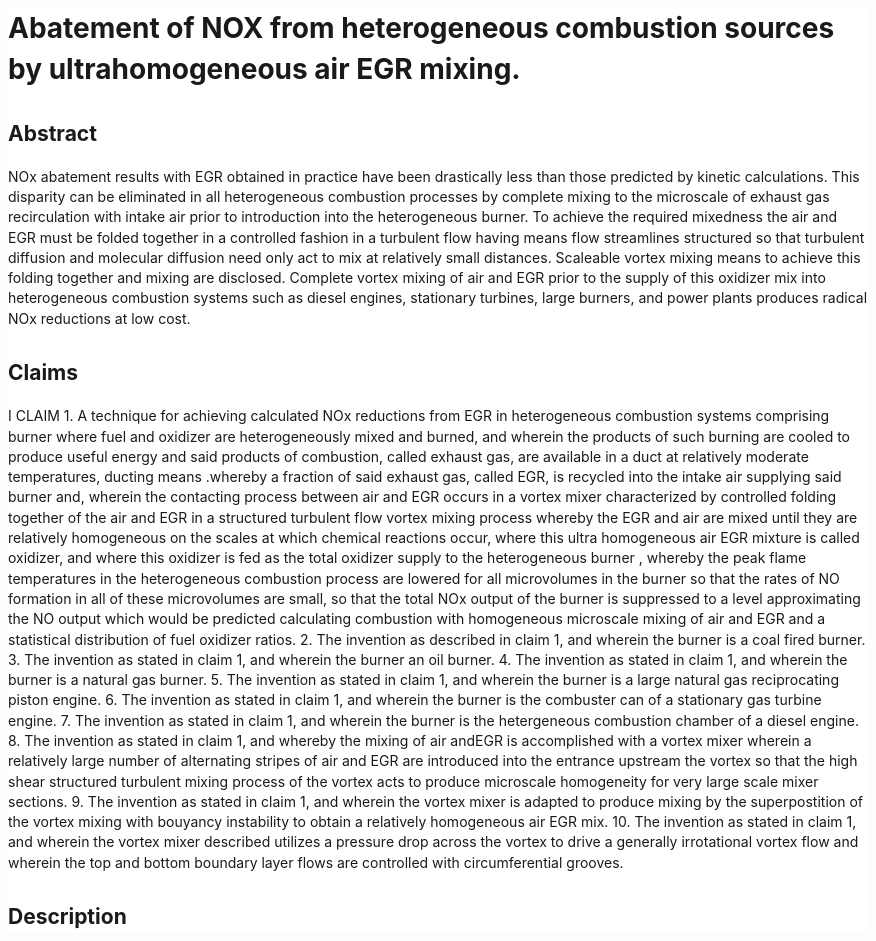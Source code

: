 # Abatement of NOX from heterogeneous combustion sources by ultrahomogeneous air EGR mixing.

## Abstract
NOx abatement results with EGR obtained in practice have been drastically less than those predicted by kinetic calculations. This disparity can be eliminated in all heterogeneous combustion processes by complete mixing to the microscale of exhaust gas recirculation with intake air prior to introduction into the heterogeneous burner. To achieve the required mixedness the air and EGR must be folded together in a controlled fashion in a turbulent flow having means flow streamlines structured so that turbulent diffusion and molecular diffusion need only act to mix at relatively small distances. Scaleable vortex mixing means to achieve this folding together and mixing are disclosed. Complete vortex mixing of air and EGR prior to the supply of this oxidizer mix into heterogeneous combustion systems such as diesel engines, stationary turbines, large burners, and power plants produces radical NOx reductions at low cost.

## Claims
I CLAIM 1. A technique for achieving calculated NOx reductions from EGR in heterogeneous combustion systems comprising burner where fuel and oxidizer are heterogeneously mixed and burned, and wherein the products of such burning are cooled to produce useful energy and said products of combustion, called exhaust gas, are available in a duct at relatively moderate temperatures, ducting means .whereby a fraction of said exhaust gas, called EGR, is recycled into the intake air supplying said burner and, wherein the contacting process between air and EGR occurs in a vortex mixer characterized by controlled folding together of the air and EGR in a structured turbulent flow vortex mixing process whereby the EGR and air are mixed until they are relatively homogeneous on the scales at which chemical reactions occur, where this ultra homogeneous air EGR mixture is called oxidizer, and where this oxidizer is fed as the total oxidizer supply to the heterogeneous burner , whereby the peak flame temperatures in the heterogeneous combustion process are lowered for all microvolumes in the burner so that the rates of NO formation in all of these microvolumes are small, so that the total NOx output of the burner is suppressed to a level approximating the NO output which would be predicted calculating combustion with homogeneous microscale mixing of air and EGR and a statistical distribution of fuel oxidizer ratios. 2. The invention as described in claim 1, and wherein the burner is a coal fired burner. 3. The invention as stated in claim 1, and wherein the burner an oil burner. 4. The invention as stated in claim 1, and wherein the burner is a natural gas burner. 5. The invention as stated in claim 1, and wherein the burner is a large natural gas reciprocating piston engine. 6. The invention as stated in claim 1, and wherein the burner is the combuster can of a stationary gas turbine engine. 7. The invention as stated in claim 1, and wherein the burner is the hetergeneous combustion chamber of a diesel engine. 8. The invention as stated in claim 1, and whereby the mixing of air andEGR is accomplished with a vortex mixer wherein a relatively large number of alternating stripes of air and EGR are introduced into the entrance upstream the vortex so that the high shear structured turbulent mixing process of the vortex acts to produce microscale homogeneity for very large scale mixer sections. 9. The invention as stated in claim 1, and wherein the vortex mixer is adapted to produce mixing by the superpostition of the vortex mixing with bouyancy instability to obtain a relatively homogeneous air EGR mix. 10. The invention as stated in claim 1, and wherein the vortex mixer described utilizes a pressure drop across the vortex to drive a generally irrotational vortex flow and wherein the top and bottom boundary layer flows are controlled with circumferential grooves.

## Description